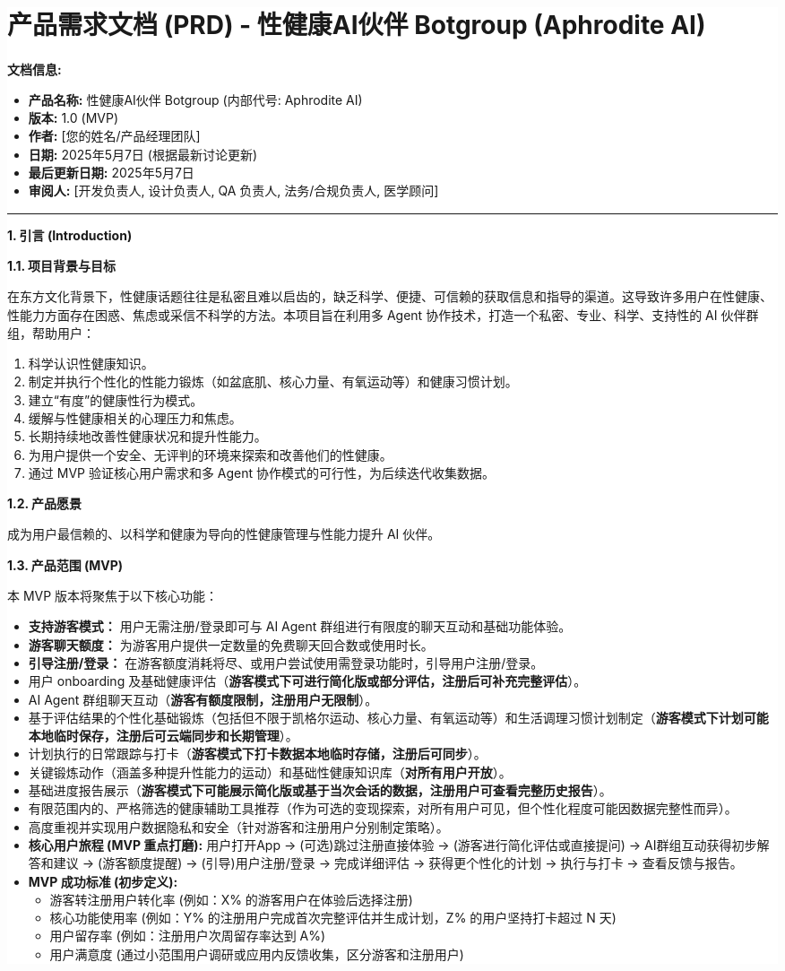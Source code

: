 # 产品需求文档 (PRD) - 性健康AI伙伴 Botgroup (Aphrodite AI)

**文档信息:**

*   **产品名称:** 性健康AI伙伴 Botgroup (内部代号: Aphrodite AI)
*   **版本:** 1.0 (MVP)
*   **作者:** \[您的姓名/产品经理团队]
*   **日期:** 2025年5月7日 (根据最新讨论更新)
*   **最后更新日期:** 2025年5月7日
*   **审阅人:** \[开发负责人, 设计负责人, QA 负责人, 法务/合规负责人, 医学顾问]

---

**1. 引言 (Introduction)**

**1.1. 项目背景与目标**

在东方文化背景下，性健康话题往往是私密且难以启齿的，缺乏科学、便捷、可信赖的获取信息和指导的渠道。这导致许多用户在性健康、性能力方面存在困惑、焦虑或采信不科学的方法。本项目旨在利用多 Agent 协作技术，打造一个私密、专业、科学、支持性的 AI 伙伴群组，帮助用户：

1.  科学认识性健康知识。
2.  制定并执行个性化的性能力锻炼（如盆底肌、核心力量、有氧运动等）和健康习惯计划。
3.  建立“有度”的健康性行为模式。
4.  缓解与性健康相关的心理压力和焦虑。
5.  长期持续地改善性健康状况和提升性能力。
6.  为用户提供一个安全、无评判的环境来探索和改善他们的性健康。
7.  通过 MVP 验证核心用户需求和多 Agent 协作模式的可行性，为后续迭代收集数据。

**1.2. 产品愿景**

成为用户最信赖的、以科学和健康为导向的性健康管理与性能力提升 AI 伙伴。

**1.3. 产品范围 (MVP)**

本 MVP 版本将聚焦于以下核心功能：

*   **支持游客模式：** 用户无需注册/登录即可与 AI Agent 群组进行有限度的聊天互动和基础功能体验。
*   **游客聊天额度：** 为游客用户提供一定数量的免费聊天回合数或使用时长。
*   **引导注册/登录：** 在游客额度消耗将尽、或用户尝试使用需登录功能时，引导用户注册/登录。
*   用户 onboarding 及基础健康评估（**游客模式下可进行简化版或部分评估，注册后可补充完整评估**）。
*   AI Agent 群组聊天互动（**游客有额度限制，注册用户无限制**）。
*   基于评估结果的个性化基础锻炼（包括但不限于凯格尔运动、核心力量、有氧运动等）和生活调理习惯计划制定（**游客模式下计划可能本地临时保存，注册后可云端同步和长期管理**）。
*   计划执行的日常跟踪与打卡（**游客模式下打卡数据本地临时存储，注册后可同步**）。
*   关键锻炼动作（涵盖多种提升性能力的运动）和基础性健康知识库（**对所有用户开放**）。
*   基础进度报告展示（**游客模式下可能展示简化版或基于当次会话的数据，注册用户可查看完整历史报告**）。
*   有限范围内的、严格筛选的健康辅助工具推荐（作为可选的变现探索，对所有用户可见，但个性化程度可能因数据完整性而异）。
*   高度重视并实现用户数据隐私和安全（针对游客和注册用户分别制定策略）。
*   **核心用户旅程 (MVP 重点打磨):** 用户打开App -> (可选)跳过注册直接体验 -> (游客进行简化评估或直接提问) -> AI群组互动获得初步解答和建议 -> (游客额度提醒) -> (引导)用户注册/登录 -> 完成详细评估 -> 获得更个性化的计划 -> 执行与打卡 -> 查看反馈与报告。
*   **MVP 成功标准 (初步定义):**
    *   游客转注册用户转化率 (例如：X% 的游客用户在体验后选择注册)
    *   核心功能使用率 (例如：Y% 的注册用户完成首次完整评估并生成计划，Z% 的用户坚持打卡超过 N 天)
    *   用户留存率 (例如：注册用户次周留存率达到 A%)
    *   用户满意度 (通过小范围用户调研或应用内反馈收集，区分游客和注册用户)

